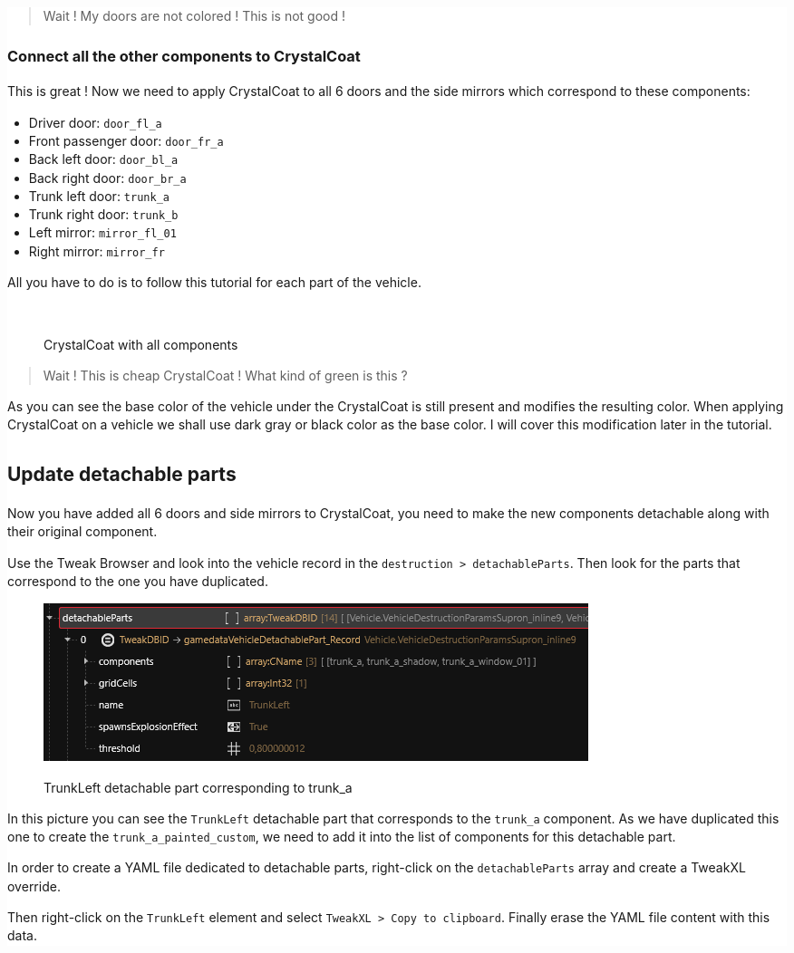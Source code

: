 > Wait ! My doors are not colored ! This is not good !

### Connect all the other components to CrystalCoat

This is great ! Now we need to apply CrystalCoat to all 6 doors and the side mirrors which correspond to these components:

* Driver door: `door_fl_a`
* Front passenger door: `door_fr_a`
* Back left door: `door_bl_a`
* Back right door: `door_br_a`
* Trunk left door: `trunk_a`
* Trunk right door: `trunk_b`
* Left mirror: `mirror_fl_01`
* Right mirror: `mirror_fr`

All you have to do is to follow this tutorial for each part of the vehicle.

<figure><img src="../../../.gitbook/assets/Cyberpunk 2077 Screenshot 2024.05.28 - 00.38.06.16.png" alt=""><figcaption><p>CrystalCoat with all components</p></figcaption></figure>

> Wait ! This is cheap CrystalCoat ! What kind of green is this ?

As you can see the base color of the vehicle under the CrystalCoat is still present and modifies the resulting color. When applying CrystalCoat on a vehicle we shall use dark gray or black color as the base color. I will cover this modification later in the tutorial.

## Update detachable parts

Now you have added all 6 doors and side mirrors to CrystalCoat, you need to make the new components detachable along with their original component.

Use the Tweak Browser and look into the vehicle record in the `destruction > detachableParts`. Then look for the parts that correspond to the one you have duplicated.

<figure><img src="../../../.gitbook/assets/spaces_4gzcGtLrr90pVjAWVdTc_uploads_TvE76HSOiPwDLVahpDUO_image.webp" alt=""><figcaption><p>TrunkLeft detachable part corresponding to trunk_a</p></figcaption></figure>

In this picture you can see the `TrunkLeft` detachable part that corresponds to the `trunk_a` component. As we have duplicated this one to create the `trunk_a_painted_custom`, we need to add it into the list of components for this detachable part.

In order to create a YAML file dedicated to detachable parts, right-click on the `detachableParts` array and create a TweakXL override.

Then right-click on the `TrunkLeft` element and select `TweakXL > Copy to clipboard`. Finally erase the YAML file content with this data.
